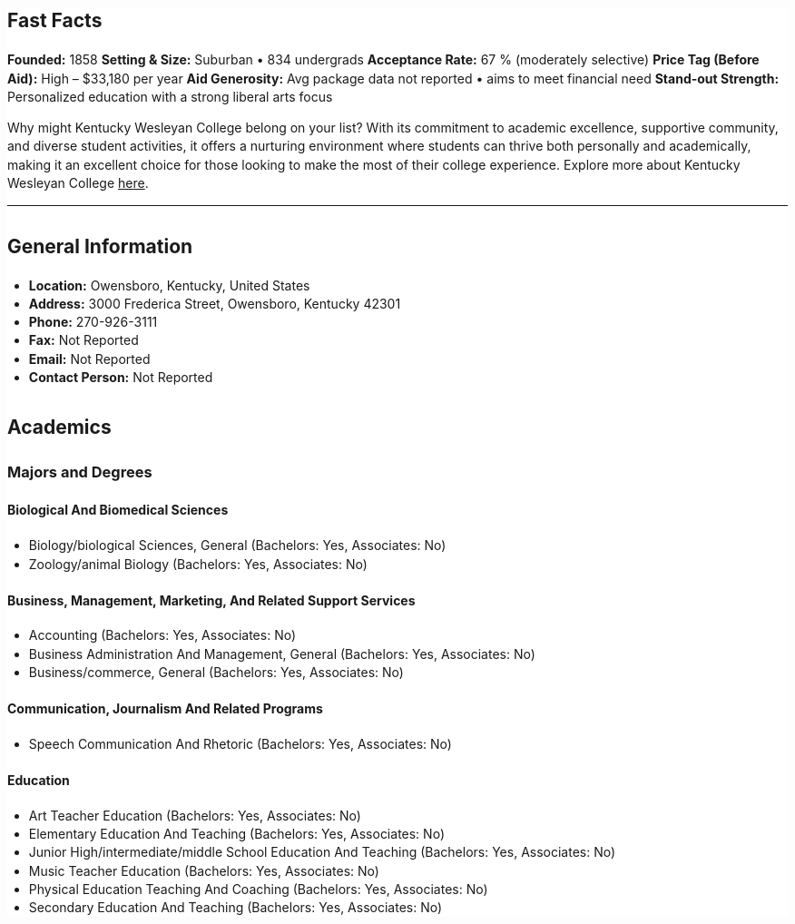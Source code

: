 ## Fast Facts
**Founded:** 1858
**Setting & Size:** Suburban • 834 undergrads
**Acceptance Rate:** 67 % (moderately selective)
**Price Tag (Before Aid):** High – $33,180 per year
**Aid Generosity:** Avg package data not reported • aims to meet financial need
**Stand-out Strength:** Personalized education with a strong liberal arts focus

Why might Kentucky Wesleyan College belong on your list? With its commitment to academic excellence, supportive community, and diverse student activities, it offers a nurturing environment where students can thrive both personally and academically, making it an excellent choice for those looking to make the most of their college experience. Explore more about Kentucky Wesleyan College [here](https://www.petersons.com/college-search/kentucky-wesleyan-college-000_10001729.aspx).

---

## General Information

- **Location:** Owensboro, Kentucky, United States
- **Address:** 3000 Frederica Street, Owensboro, Kentucky 42301
- **Phone:** 270-926-3111
- **Fax:** Not Reported
- **Email:** Not Reported
- **Contact Person:** Not Reported

## Academics

### Majors and Degrees

#### Biological And Biomedical Sciences

- Biology/biological Sciences, General (Bachelors: Yes, Associates: No)
- Zoology/animal Biology (Bachelors: Yes, Associates: No)

#### Business, Management, Marketing, And Related Support Services

- Accounting (Bachelors: Yes, Associates: No)
- Business Administration And Management, General (Bachelors: Yes, Associates: No)
- Business/commerce, General (Bachelors: Yes, Associates: No)

#### Communication, Journalism And Related Programs

- Speech Communication And Rhetoric (Bachelors: Yes, Associates: No)

#### Education

- Art Teacher Education (Bachelors: Yes, Associates: No)
- Elementary Education And Teaching (Bachelors: Yes, Associates: No)
- Junior High/intermediate/middle School Education And Teaching (Bachelors: Yes, Associates: No)
- Music Teacher Education (Bachelors: Yes, Associates: No)
- Physical Education Teaching And Coaching (Bachelors: Yes, Associates: No)
- Secondary Education And Teaching (Bachelors: Yes, Associates: No)
